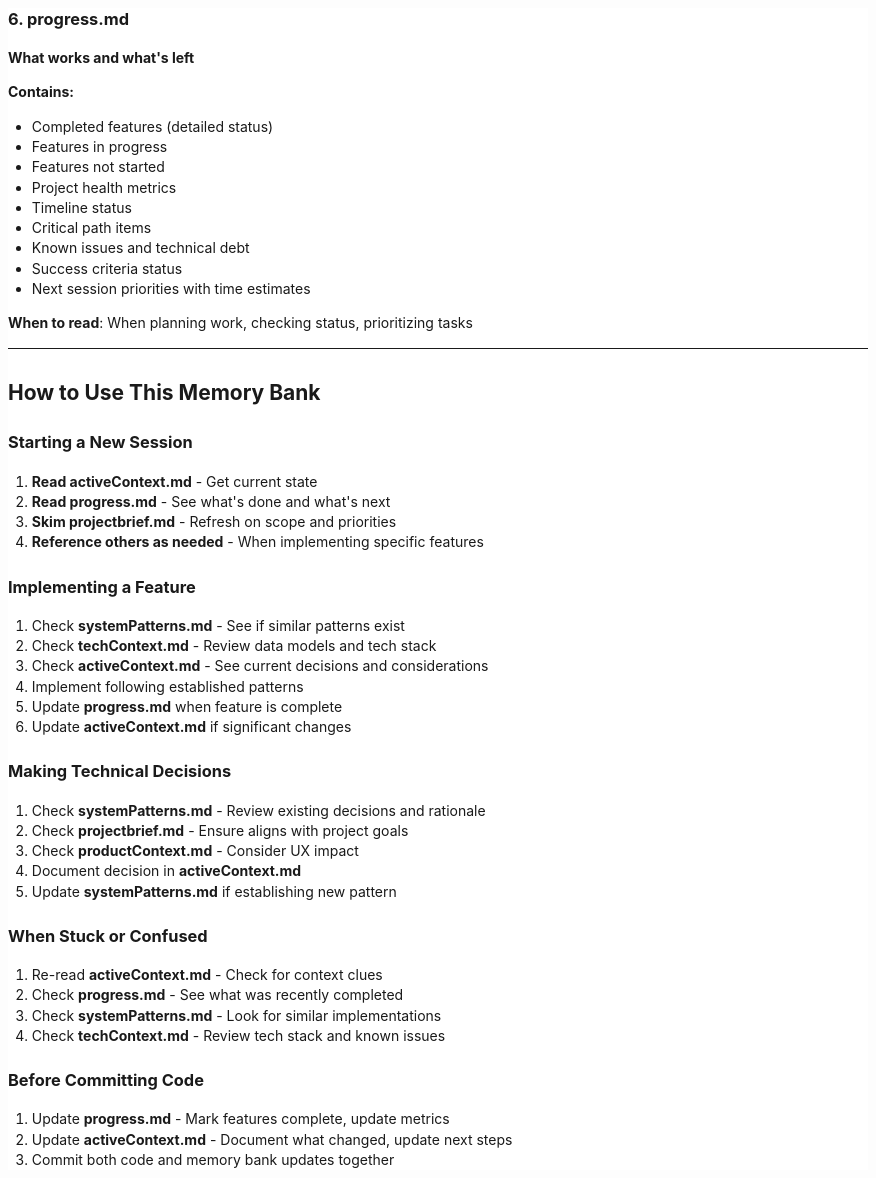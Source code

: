 
### 6. progress.md
**What works and what's left**

**Contains:**
- Completed features (detailed status)
- Features in progress
- Features not started
- Project health metrics
- Timeline status
- Critical path items
- Known issues and technical debt
- Success criteria status
- Next session priorities with time estimates

**When to read**: When planning work, checking status, prioritizing tasks

---

## How to Use This Memory Bank

### Starting a New Session
1. **Read activeContext.md** - Get current state
2. **Read progress.md** - See what's done and what's next
3. **Skim projectbrief.md** - Refresh on scope and priorities
4. **Reference others as needed** - When implementing specific features

### Implementing a Feature
1. Check **systemPatterns.md** - See if similar patterns exist
2. Check **techContext.md** - Review data models and tech stack
3. Check **activeContext.md** - See current decisions and considerations
4. Implement following established patterns
5. Update **progress.md** when feature is complete
6. Update **activeContext.md** if significant changes

### Making Technical Decisions
1. Check **systemPatterns.md** - Review existing decisions and rationale
2. Check **projectbrief.md** - Ensure aligns with project goals
3. Check **productContext.md** - Consider UX impact
4. Document decision in **activeContext.md**
5. Update **systemPatterns.md** if establishing new pattern

### When Stuck or Confused
1. Re-read **activeContext.md** - Check for context clues
2. Check **progress.md** - See what was recently completed
3. Check **systemPatterns.md** - Look for similar implementations
4. Check **techContext.md** - Review tech stack and known issues

### Before Committing Code
1. Update **progress.md** - Mark features complete, update metrics
2. Update **activeContext.md** - Document what changed, update next steps
3. Commit both code and memory bank updates together
